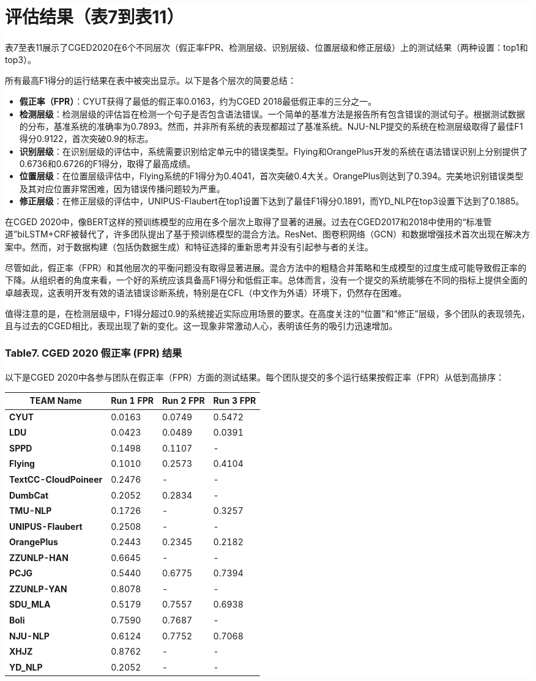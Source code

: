 
# 评估结果（表7到表11）

表7至表11展示了CGED2020在6个不同层次（假正率FPR、检测层级、识别层级、位置层级和修正层级）上的测试结果（两种设置：top1和top3）。

所有最高F1得分的运行结果在表中被突出显示。以下是各个层次的简要总结：

- **假正率（FPR）**：CYUT获得了最低的假正率0.0163，约为CGED 2018最低假正率的三分之一。
- **检测层级**：检测层级的评估旨在检测一个句子是否包含语法错误。一个简单的基准方法是报告所有包含错误的测试句子。根据测试数据的分布，基准系统的准确率为0.7893。然而，并非所有系统的表现都超过了基准系统。NJU-NLP提交的系统在检测层级取得了最佳F1得分0.9122，首次突破0.9的标志。
- **识别层级**：在识别层级的评估中，系统需要识别给定单元中的错误类型。Flying和OrangePlus开发的系统在语法错误识别上分别提供了0.6736和0.6726的F1得分，取得了最高成绩。
- **位置层级**：在位置层级评估中，Flying系统的F1得分为0.4041，首次突破0.4大关。OrangePlus则达到了0.394。完美地识别错误类型及其对应位置非常困难，因为错误传播问题较为严重。
- **修正层级**：在修正层级的评估中，UNIPUS-Flaubert在top1设置下达到了最佳F1得分0.1891，而YD_NLP在top3设置下达到了0.1885。
  
在CGED 2020中，像BERT这样的预训练模型的应用在多个层次上取得了显著的进展。过去在CGED2017和2018中使用的“标准管道”biLSTM+CRF被替代了，许多团队提出了基于预训练模型的混合方法。ResNet、图卷积网络（GCN）和数据增强技术首次出现在解决方案中。然而，对于数据构建（包括伪数据生成）和特征选择的重新思考并没有引起参与者的关注。

尽管如此，假正率（FPR）和其他层次的平衡问题没有取得显著进展。混合方法中的粗糙合并策略和生成模型的过度生成可能导致假正率的下降。从组织者的角度来看，一个好的系统应该具备高F1得分和低假正率。总体而言，没有一个提交的系统能够在不同的指标上提供全面的卓越表现，这表明开发有效的语法错误诊断系统，特别是在CFL（中文作为外语）环境下，仍然存在困难。

值得注意的是，在检测层级中，F1得分超过0.9的系统接近实际应用场景的要求。在高度关注的“位置”和“修正”层级，多个团队的表现领先，且与过去的CGED相比，表现出现了新的变化。这一现象非常激动人心，表明该任务的吸引力迅速增加。


### Table7.  CGED 2020 假正率 (FPR) 结果

以下是CGED 2020中各参与团队在假正率（FPR）方面的测试结果。每个团队提交的多个运行结果按假正率（FPR）从低到高排序：

| **TEAM Name**           | **Run 1 FPR** | **Run 2 FPR** | **Run 3 FPR** |
|-------------------------|---------------|---------------|---------------|
| **CYUT**                | 0.0163        | 0.0749        | 0.5472        |
| **LDU**                 | 0.0423        | 0.0489        | 0.0391        |
| **SPPD**                | 0.1498        | 0.1107        | -             |
| **Flying**              | 0.1010        | 0.2573        | 0.4104        |
| **TextCC-CloudPoineer** | 0.2476        | -             | -             |
| **DumbCat**             | 0.2052        | 0.2834        | -             |
| **TMU-NLP**             | 0.1726        | -             | 0.3257        |
| **UNIPUS-Flaubert**     | 0.2508        | -             | -             |
| **OrangePlus**          | 0.2443        | 0.2345        | 0.2182        |
| **ZZUNLP-HAN**          | 0.6645        | -             | -             |
| **PCJG**                | 0.5440        | 0.6775        | 0.7394        |
| **ZZUNLP-YAN**          | 0.8078        | -             | -             |
| **SDU_MLA**             | 0.5179        | 0.7557        | 0.6938        |
| **Boli**                | 0.7590        | 0.7687        | -             |
| **NJU-NLP**             | 0.6124        | 0.7752        | 0.7068        |
| **XHJZ**                | 0.8762        | -             | -             |
| **YD_NLP**              | 0.2052        | -             | -             |
